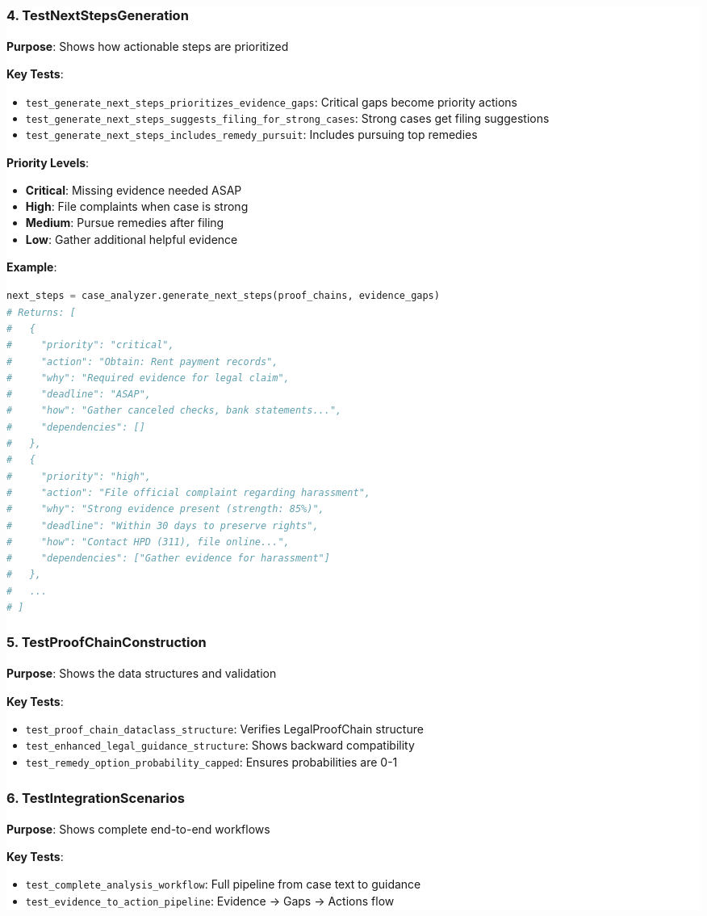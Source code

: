 ### 4. **TestNextStepsGeneration**
**Purpose**: Shows how actionable steps are prioritized

**Key Tests**:
- `test_generate_next_steps_prioritizes_evidence_gaps`: Critical gaps become priority actions
- `test_generate_next_steps_suggests_filing_for_strong_cases`: Strong cases get filing suggestions
- `test_generate_next_steps_includes_remedy_pursuit`: Includes pursuing top remedies

**Priority Levels**:
- **Critical**: Missing evidence needed ASAP
- **High**: File complaints when case is strong
- **Medium**: Pursue remedies after filing
- **Low**: Gather additional helpful evidence

**Example**:
```python
next_steps = case_analyzer.generate_next_steps(proof_chains, evidence_gaps)
# Returns: [
#   {
#     "priority": "critical",
#     "action": "Obtain: Rent payment records",
#     "why": "Required evidence for legal claim",
#     "deadline": "ASAP",
#     "how": "Gather canceled checks, bank statements...",
#     "dependencies": []
#   },
#   {
#     "priority": "high",
#     "action": "File official complaint regarding harassment",
#     "why": "Strong evidence present (strength: 85%)",
#     "deadline": "Within 30 days to preserve rights",
#     "how": "Contact HPD (311), file online...",
#     "dependencies": ["Gather evidence for harassment"]
#   },
#   ...
# ]
```

### 5. **TestProofChainConstruction**
**Purpose**: Shows the data structures and validation

**Key Tests**:
- `test_proof_chain_dataclass_structure`: Verifies LegalProofChain structure
- `test_enhanced_legal_guidance_structure`: Shows backward compatibility
- `test_remedy_option_probability_capped`: Ensures probabilities are 0-1

### 6. **TestIntegrationScenarios**
**Purpose**: Shows complete end-to-end workflows

**Key Tests**:
- `test_complete_analysis_workflow`: Full pipeline from case text to guidance
- `test_evidence_to_action_pipeline`: Evidence → Gaps → Actions flow
